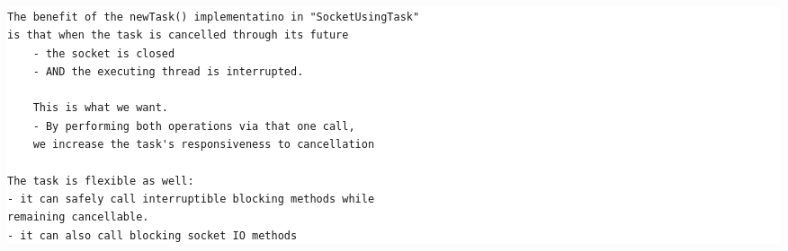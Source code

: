     
    The benefit of the newTask() implementatino in "SocketUsingTask"
    is that when the task is cancelled through its future
        - the socket is closed
        - AND the executing thread is interrupted. 
        
        This is what we want. 
        - By performing both operations via that one call, 
        we increase the task's responsiveness to cancellation
        
    The task is flexible as well:
    - it can safely call interruptible blocking methods while 
    remaining cancellable.
    - it can also call blocking socket IO methods
